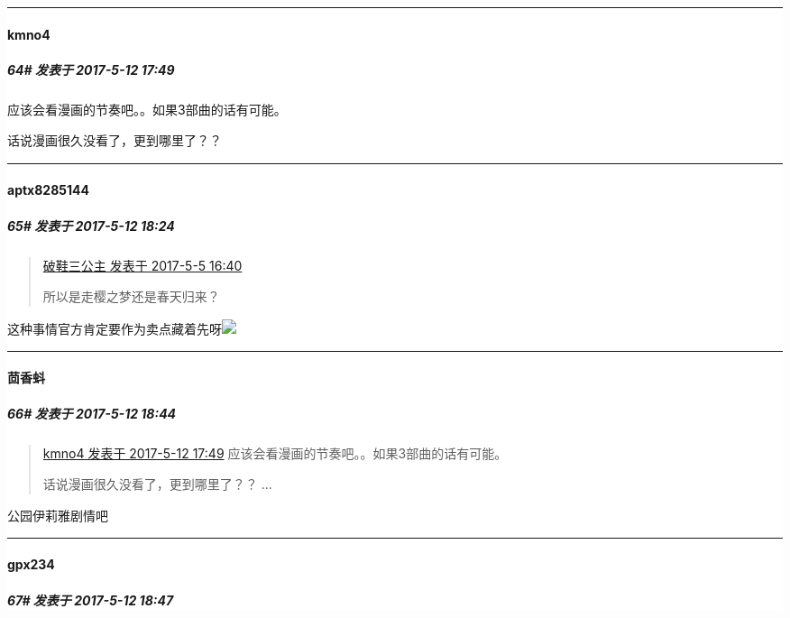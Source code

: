





-----

####  kmno4  
##### 64#       发表于 2017-5-12 17:49




应该会看漫画的节奏吧。。如果3部曲的话有可能。


话说漫画很久没看了，更到哪里了？？







-----

####  aptx8285144  
##### 65#       发表于 2017-5-12 18:24



<blockquote><a href="httphttps://bbs.saraba1st.com/2b/forum.php?mod=redirect&amp;goto=findpost&amp;pid=35859948&amp;ptid=1359460" target="_blank">破鞋三公主 发表于 2017-5-5 16:40</a>

所以是走樱之梦还是春天归来？</blockquote>
这种事情官方肯定要作为卖点藏着先呀<img src="https://static.saraba1st.com/image/smiley/face2017/037.png" referrerpolicy="no-referrer">







-----

####  茴香蚪  
##### 66#       发表于 2017-5-12 18:44



<blockquote><a href="httphttps://bbs.saraba1st.com/2b/forum.php?mod=redirect&amp;goto=findpost&amp;pid=35930165&amp;ptid=1359460" target="_blank">kmno4 发表于 2017-5-12 17:49</a>
应该会看漫画的节奏吧。。如果3部曲的话有可能。


话说漫画很久没看了，更到哪里了？？ ...</blockquote>
公园伊莉雅剧情吧







-----

####  gpx234  
##### 67#       发表于 2017-5-12 18:47
